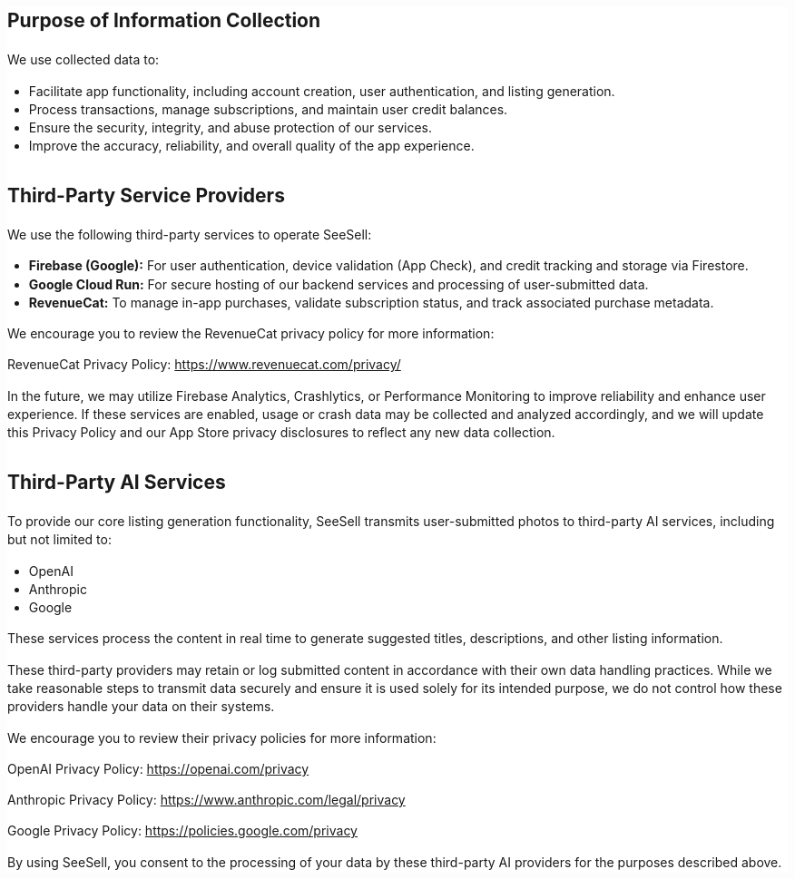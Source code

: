## Purpose of Information Collection

We use collected data to:
- Facilitate app functionality, including account creation, user authentication, and listing generation.
- Process transactions, manage subscriptions, and maintain user credit balances.
- Ensure the security, integrity, and abuse protection of our services.
- Improve the accuracy, reliability, and overall quality of the app experience.

## Third-Party Service Providers

We use the following third-party services to operate SeeSell:
- **Firebase (Google):** For user authentication, device validation (App Check), and credit tracking and storage via Firestore.
- **Google Cloud Run:** For secure hosting of our backend services and processing of user-submitted data.
- **RevenueCat:** To manage in-app purchases, validate subscription status, and track associated purchase metadata.

We encourage you to review the RevenueCat privacy policy for more information: 

RevenueCat Privacy Policy: https://www.revenuecat.com/privacy/

In the future, we may utilize Firebase Analytics, Crashlytics, or Performance Monitoring to improve reliability and enhance user experience. If these services are enabled, usage or crash data may be collected and analyzed accordingly, and we will update this Privacy Policy and our App Store privacy disclosures to reflect any new data collection.

## Third-Party AI Services

To provide our core listing generation functionality, SeeSell transmits user-submitted photos to third-party AI services, including but not limited to:
- OpenAI
- Anthropic
- Google

These services process the content in real time to generate suggested titles, descriptions, and other listing information.

These third-party providers may retain or log submitted content in accordance with their own data handling practices. While we take reasonable steps to transmit data securely and ensure it is used solely for its intended purpose, we do not control how these providers handle your data on their systems.

We encourage you to review their privacy policies for more information:

OpenAI Privacy Policy: https://openai.com/privacy  

Anthropic Privacy Policy: https://www.anthropic.com/legal/privacy  

Google Privacy Policy: https://policies.google.com/privacy

By using SeeSell, you consent to the processing of your data by these third-party AI providers for the purposes described above.
